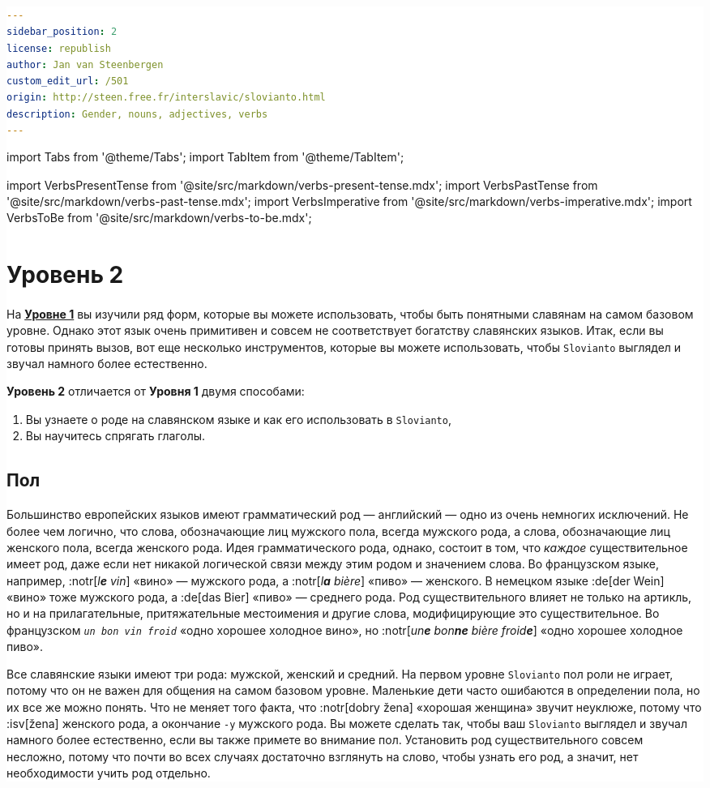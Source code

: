 ```yaml
---
sidebar_position: 2
license: republish
author: Jan van Steenbergen
custom_edit_url: /501
origin: http://steen.free.fr/interslavic/slovianto.html
description: Gender, nouns, adjectives, verbs
---
```


import Tabs from '@theme/Tabs';
import TabItem from '@theme/TabItem';

import VerbsPresentTense from '@site/src/markdown/verbs-present-tense.mdx';
import VerbsPastTense from '@site/src/markdown/verbs-past-tense.mdx';
import VerbsImperative from '@site/src/markdown/verbs-imperative.mdx';
import VerbsToBe from '@site/src/markdown/verbs-to-be.mdx';

# Уровень 2

На [**Уровне 1**][1] вы изучили ряд форм, которые вы можете использовать, чтобы быть понятными славянам на самом базовом уровне. Однако этот язык очень примитивен и совсем не соответствует богатству славянских языков. Итак, если вы готовы принять вызов, вот еще несколько инструментов, которые вы можете использовать, чтобы `Slovianto` выглядел и звучал намного более естественно.

**Уровень 2** отличается от **Уровня 1** двумя способами:

1. Вы узнаете о роде на славянском языке и как его использовать в `Slovianto`,
2. Вы научитесь спрягать глаголы.

## Пол

Большинство европейских языков имеют грамматический род — английский — одно из очень немногих исключений. Не более чем логично, что слова, обозначающие лиц мужского пола, всегда мужского рода, а слова, обозначающие лиц женского пола, всегда женского рода. Идея грамматического рода, однако, состоит в том, что _каждое_ существительное имеет род, даже если нет никакой логической связи между этим родом и значением слова. Во французском языке, например, :notr[_l**e** vin_] «вино» — мужского рода, а :notr[_l**a** bière_] «пиво» ​​— женского. В немецком языке :de[der Wein] «вино» тоже мужского рода, а :de[das Bier] «пиво» ​​— среднего рода. Род существительного влияет не только на артикль, но и на прилагательные, притяжательные местоимения и другие слова, модифицирующие это существительное. Во французском _`un bon vin froid`_ «одно хорошее холодное вино», но :notr[_un**e** bon**ne** bière froid**e**_] «одно хорошее холодное пиво».

Все славянские языки имеют три рода: мужской, женский и средний. На первом уровне `Slovianto` пол роли не играет, потому что он не важен для общения на самом базовом уровне. Маленькие дети часто ошибаются в определении пола, но их все же можно понять. Что не меняет того факта, что :notr[dobry žena] «хорошая женщина» звучит неуклюже, потому что :isv[žena] женского рода, а окончание `-y` мужского рода. Вы можете сделать так, чтобы ваш `Slovianto` выглядел и звучал намного более естественно, если вы также примете во внимание пол. Установить род существительного совсем несложно, потому что почти во всех случаях достаточно взглянуть на слово, чтобы узнать его род, а значит, нет необходимости учить род отдельно.


[1]: level-1.md